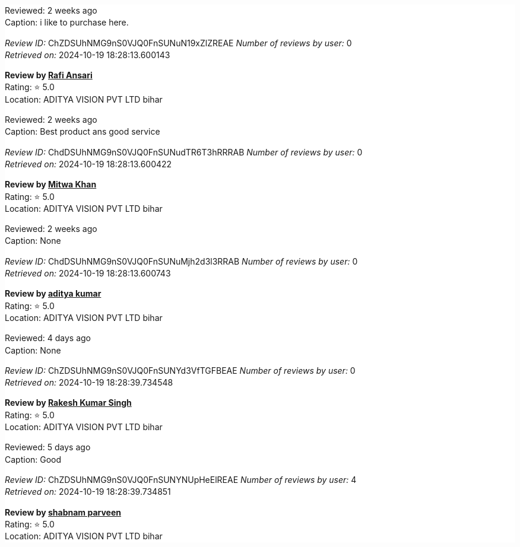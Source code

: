 Reviewed: 2 weeks ago  
Caption: i like to purchase here.

*Review ID:* ChZDSUhNMG9nS0VJQ0FnSUNuN19xZlZREAE 
*Number of reviews by user:* 0  
*Retrieved on:* 2024-10-19 18:28:13.600143


**Review by [Rafi Ansari](https://www.google.com/maps/contrib/118083655587907740664/reviews?hl=en)**  
Rating: ⭐ 5.0  
Location: ADITYA VISION PVT LTD bihar

Reviewed: 2 weeks ago  
Caption: Best product ans good service

*Review ID:* ChdDSUhNMG9nS0VJQ0FnSUNudTR6T3hRRRAB 
*Number of reviews by user:* 0  
*Retrieved on:* 2024-10-19 18:28:13.600422


**Review by [Mitwa Khan](https://www.google.com/maps/contrib/110895224750559021306/reviews?hl=en)**  
Rating: ⭐ 5.0  
Location: ADITYA VISION PVT LTD bihar

Reviewed: 2 weeks ago  
Caption: None

*Review ID:* ChdDSUhNMG9nS0VJQ0FnSUNuMjh2d3l3RRAB 
*Number of reviews by user:* 0  
*Retrieved on:* 2024-10-19 18:28:13.600743


**Review by [aditya kumar](https://www.google.com/maps/contrib/107815966910047965097/reviews?hl=en)**  
Rating: ⭐ 5.0  
Location: ADITYA VISION PVT LTD bihar

Reviewed: 4 days ago  
Caption: None

*Review ID:* ChZDSUhNMG9nS0VJQ0FnSUNYd3VfTGFBEAE 
*Number of reviews by user:* 0  
*Retrieved on:* 2024-10-19 18:28:39.734548


**Review by [Rakesh Kumar Singh](https://www.google.com/maps/contrib/108590345858104236070/reviews?hl=en)**  
Rating: ⭐ 5.0  
Location: ADITYA VISION PVT LTD bihar

Reviewed: 5 days ago  
Caption: Good

*Review ID:* ChZDSUhNMG9nS0VJQ0FnSUNYNUpHeElREAE 
*Number of reviews by user:* 4  
*Retrieved on:* 2024-10-19 18:28:39.734851


**Review by [shabnam parveen](https://www.google.com/maps/contrib/115778413486350002197/reviews?hl=en)**  
Rating: ⭐ 5.0  
Location: ADITYA VISION PVT LTD bihar
